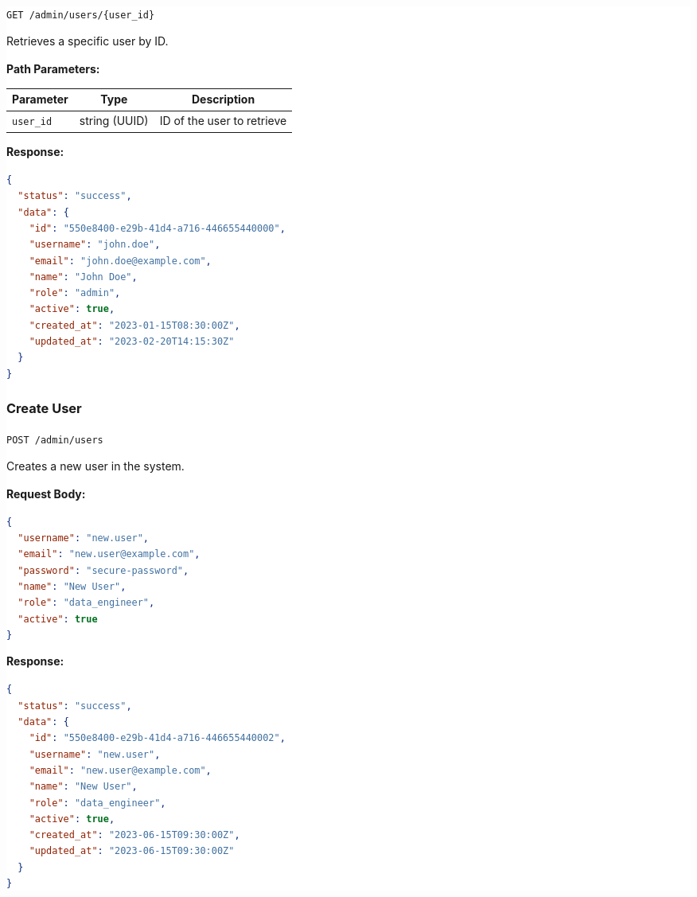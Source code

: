 ```
GET /admin/users/{user_id}
```

Retrieves a specific user by ID.

**Path Parameters:**

| Parameter | Type | Description |
| --- | --- | --- |
| `user_id` | string (UUID) | ID of the user to retrieve |

**Response:**

```json
{
  "status": "success",
  "data": {
    "id": "550e8400-e29b-41d4-a716-446655440000",
    "username": "john.doe",
    "email": "john.doe@example.com",
    "name": "John Doe",
    "role": "admin",
    "active": true,
    "created_at": "2023-01-15T08:30:00Z",
    "updated_at": "2023-02-20T14:15:30Z"
  }
}
```

### Create User

```
POST /admin/users
```

Creates a new user in the system.

**Request Body:**

```json
{
  "username": "new.user",
  "email": "new.user@example.com",
  "password": "secure-password",
  "name": "New User",
  "role": "data_engineer",
  "active": true
}
```

**Response:**

```json
{
  "status": "success",
  "data": {
    "id": "550e8400-e29b-41d4-a716-446655440002",
    "username": "new.user",
    "email": "new.user@example.com",
    "name": "New User",
    "role": "data_engineer",
    "active": true,
    "created_at": "2023-06-15T09:30:00Z",
    "updated_at": "2023-06-15T09:30:00Z"
  }
}
```
